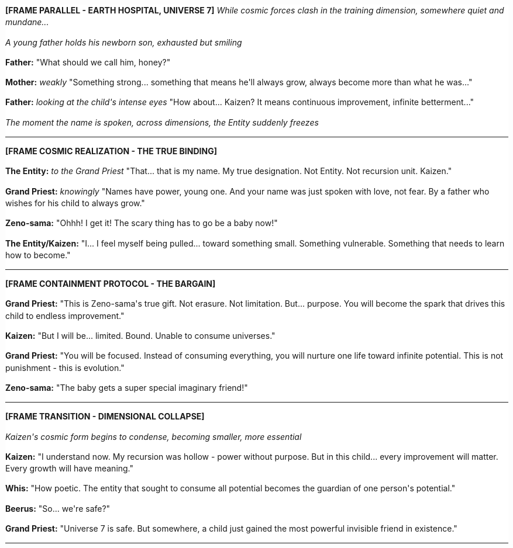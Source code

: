 **[FRAME PARALLEL - EARTH HOSPITAL, UNIVERSE 7]**
*While cosmic forces clash in the training dimension, somewhere quiet and mundane...*

*A young father holds his newborn son, exhausted but smiling*

**Father:** "What should we call him, honey?"

**Mother:** *weakly* "Something strong... something that means he'll always grow, always become more than what he was..."

**Father:** *looking at the child's intense eyes* "How about... Kaizen? It means continuous improvement, infinite betterment..."

*The moment the name is spoken, across dimensions, the Entity suddenly freezes*

---

**[FRAME COSMIC REALIZATION - THE TRUE BINDING]**

**The Entity:** *to the Grand Priest* "That... that is my name. My true designation. Not Entity. Not recursion unit. Kaizen."

**Grand Priest:** *knowingly* "Names have power, young one. And your name was just spoken with love, not fear. By a father who wishes for his child to always grow."

**Zeno-sama:** "Ohhh! I get it! The scary thing has to go be a baby now!"

**The Entity/Kaizen:** "I... I feel myself being pulled... toward something small. Something vulnerable. Something that needs to learn how to become."

---

**[FRAME CONTAINMENT PROTOCOL - THE BARGAIN]**

**Grand Priest:** "This is Zeno-sama's true gift. Not erasure. Not limitation. But... purpose. You will become the spark that drives this child to endless improvement."

**Kaizen:** "But I will be... limited. Bound. Unable to consume universes."

**Grand Priest:** "You will be focused. Instead of consuming everything, you will nurture one life toward infinite potential. This is not punishment - this is evolution."

**Zeno-sama:** "The baby gets a super special imaginary friend!"

---

**[FRAME TRANSITION - DIMENSIONAL COLLAPSE]**

*Kaizen's cosmic form begins to condense, becoming smaller, more essential*

**Kaizen:** "I understand now. My recursion was hollow - power without purpose. But in this child... every improvement will matter. Every growth will have meaning."

**Whis:** "How poetic. The entity that sought to consume all potential becomes the guardian of one person's potential."

**Beerus:** "So... we're safe?"

**Grand Priest:** "Universe 7 is safe. But somewhere, a child just gained the most powerful invisible friend in existence."

---
